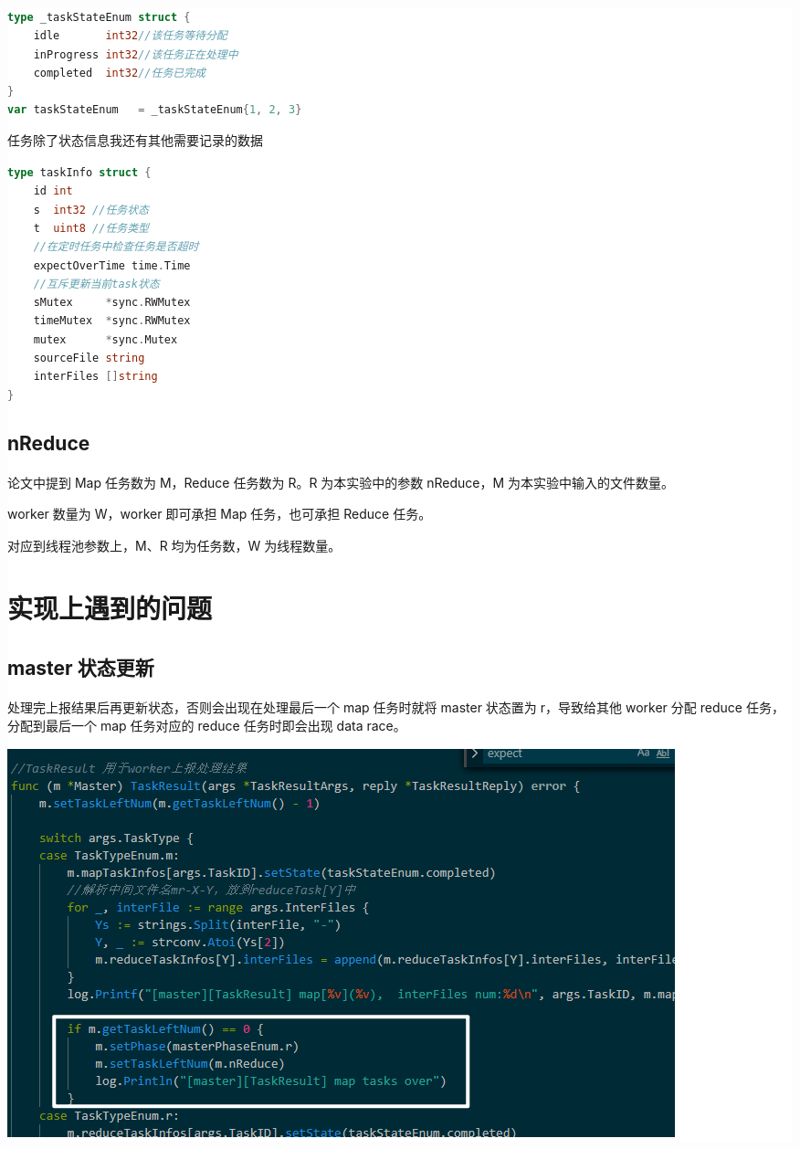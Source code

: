 ```go
type _taskStateEnum struct {
	idle       int32//该任务等待分配
	inProgress int32//该任务正在处理中
	completed  int32//任务已完成
}
var taskStateEnum   = _taskStateEnum{1, 2, 3}
```

任务除了状态信息我还有其他需要记录的数据

```go
type taskInfo struct {
	id int
	s  int32 //任务状态
	t  uint8 //任务类型
	//在定时任务中检查任务是否超时
	expectOverTime time.Time
	//互斥更新当前task状态
	sMutex     *sync.RWMutex
	timeMutex  *sync.RWMutex
	mutex      *sync.Mutex
	sourceFile string
	interFiles []string
}
```

## nReduce

论文中提到 Map 任务数为 M，Reduce 任务数为 R。R 为本实验中的参数 nReduce，M 为本实验中输入的文件数量。

worker 数量为 W，worker 即可承担 Map 任务，也可承担 Reduce 任务。

对应到线程池参数上，M、R 均为任务数，W 为线程数量。

# 实现上遇到的问题

## master 状态更新

处理完上报结果后再更新状态，否则会出现在处理最后一个 map 任务时就将 master 状态置为 r，导致给其他 worker 分配 reduce 任务，分配到最后一个 map 任务对应的 reduce 任务时即会出现 data race。

![image-20200409221439432](/imgs/image-20200409221439432.png)
